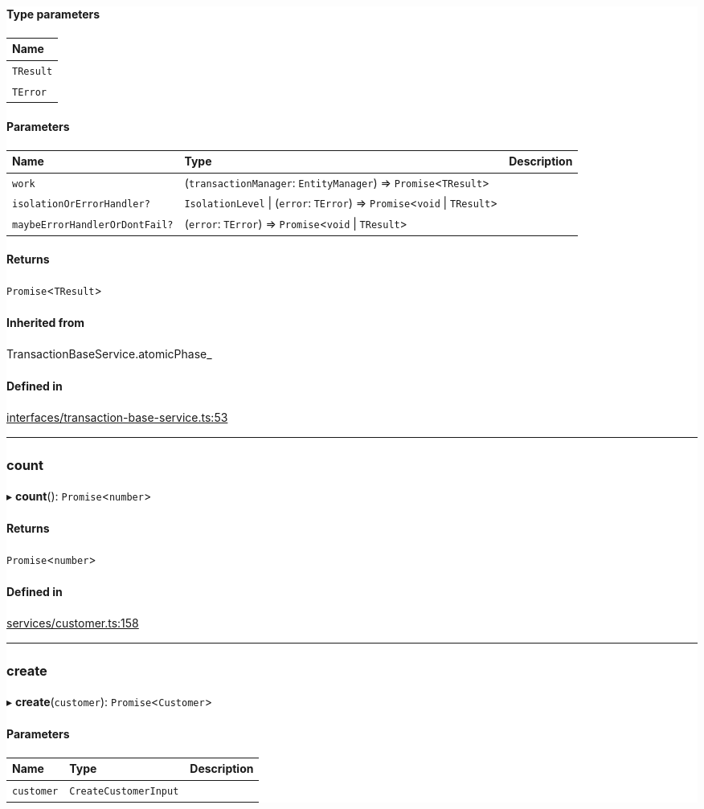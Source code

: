 #### Type parameters

| Name |
| :------ |
| `TResult` |
| `TError` |

#### Parameters

| Name | Type | Description |
| :------ | :------ | :------ |
| `work` | (`transactionManager`: `EntityManager`) => `Promise`<`TResult`\> |  |
| `isolationOrErrorHandler?` | `IsolationLevel` \| (`error`: `TError`) => `Promise`<`void` \| `TResult`\> |  |
| `maybeErrorHandlerOrDontFail?` | (`error`: `TError`) => `Promise`<`void` \| `TResult`\> |  |

#### Returns

`Promise`<`TResult`\>

#### Inherited from

TransactionBaseService.atomicPhase\_

#### Defined in

[interfaces/transaction-base-service.ts:53](https://github.com/medusajs/medusa/blob/6663a629/packages/medusa/src/interfaces/transaction-base-service.ts#L53)

___

### count

▸ **count**(): `Promise`<`number`\>

#### Returns

`Promise`<`number`\>

#### Defined in

[services/customer.ts:158](https://github.com/medusajs/medusa/blob/6663a629/packages/medusa/src/services/customer.ts#L158)

___

### create

▸ **create**(`customer`): `Promise`<`Customer`\>

#### Parameters

| Name | Type | Description |
| :------ | :------ | :------ |
| `customer` | `CreateCustomerInput` |  |
